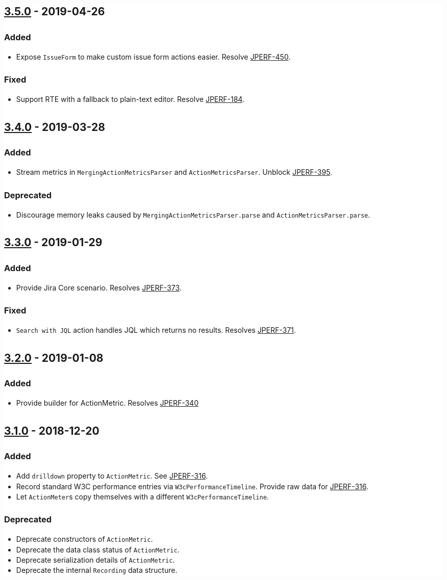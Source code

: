 [JPERF-482]: https://ecosystem.atlassian.net/browse/JPERF-482
[JPERF-479]: https://ecosystem.atlassian.net/browse/JPERF-479

## [3.5.0] - 2019-04-26
[3.5.0]: https://github.com/atlassian/jira-actions/compare/release-3.4.0...release-3.5.0

### Added
- Expose `IssueForm` to make custom issue form actions easier. Resolve [JPERF-450].

### Fixed
- Support RTE with a fallback to plain-text editor. Resolve [JPERF-184].

[JPERF-184]: https://ecosystem.atlassian.net/browse/JPERF-184
[JPERF-450]: https://ecosystem.atlassian.net/browse/JPERF-450

## [3.4.0] - 2019-03-28
[3.4.0]: https://github.com/atlassian/jira-actions/compare/release-3.3.0...release-3.4.0

### Added
- Stream metrics in `MergingActionMetricsParser` and `ActionMetricsParser`. Unblock [JPERF-395].

### Deprecated
- Discourage memory leaks caused by `MergingActionMetricsParser.parse` and `ActionMetricsParser.parse`.

[JPERF-395]: https://ecosystem.atlassian.net/browse/JPERF-395

## [3.3.0] - 2019-01-29
[3.3.0]: https://github.com/atlassian/jira-actions/compare/release-3.2.0...release-3.3.0

### Added
- Provide Jira Core scenario. Resolves [JPERF-373].

### Fixed
- `Search with JQL` action handles JQL which returns no results. Resolves [JPERF-371].

[JPERF-373]: https://ecosystem.atlassian.net/browse/JPERF-373
[JPERF-371]: https://ecosystem.atlassian.net/browse/JPERF-371

## [3.2.0] - 2019-01-08
[3.2.0]: https://github.com/atlassian/jira-actions/compare/release-3.1.0...release-3.2.0

### Added
- Provide builder for ActionMetric. Resolves [JPERF-340]

[JPERF-340]: https://ecosystem.atlassian.net/browse/JPERF-340

## [3.1.0] - 2018-12-20
[3.1.0]: https://github.com/atlassian/jira-actions/compare/release-3.0.2...release-3.1.0

### Added
- Add `drilldown` property to `ActionMetric`. See [JPERF-316].
- Record standard W3C performance entries via `W3cPerformanceTimeline`. Provide raw data for [JPERF-316].
- Let `ActionMeter`s copy themselves with a different `W3cPerformanceTimeline`.

### Deprecated
- Deprecate constructors of `ActionMetric`.
- Deprecate the data class status of `ActionMetric`.
- Deprecate serialization details of `ActionMetric`.
- Deprecate the internal `Recording` data structure.


[source compatibility]: http://cr.openjdk.java.net/~darcy/OpenJdkDevGuide/OpenJdkDevelopersGuide.v0.777.html#source_compatibility
[binary compatibility]: http://cr.openjdk.java.net/~darcy/OpenJdkDevGuide/OpenJdkDevelopersGuide.v0.777.html#binary_compatibility
[behavioral compatibility]: http://cr.openjdk.java.net/~darcy/OpenJdkDevGuide/OpenJdkDevelopersGuide.v0.777.html#behavioral_compatibility
[Unreleased]: https://github.com/atlassian/jira-actions/compare/release-3.28.2...master
[3.23.2]: https://github.com/atlassian/jira-actions/compare/release-3.28.1...release-3.28.2
[3.28.1]: https://github.com/atlassian/jira-actions/compare/release-3.28.0...release-3.28.1
[3.28.0]: https://github.com/atlassian/jira-actions/compare/release-3.27.0...release-3.28.0
[3.27.0]: https://github.com/atlassian/jira-actions/compare/release-3.26.0...release-3.27.0
[JPERF-1454]: https://ecosystem.atlassian.net/browse/JPERF-1454
[3.26.0]: https://github.com/atlassian/jira-actions/compare/release-3.25.0...release-3.26.0
[3.25.0]: https://github.com/atlassian/jira-actions/compare/release-3.24.0...release-3.25.0
[JPERF-1401]: https://ecosystem.atlassian.net/browse/JPERF-1401
[3.24.0]: https://github.com/atlassian/jira-actions/compare/release-3.23.1...release-3.24.0
[JPERF-1408]: https://ecosystem.atlassian.net/browse/JPERF-1408
[3.23.1]: https://github.com/atlassian/jira-actions/compare/release-3.23.0...release-3.23.1
[3.23.0]: https://github.com/atlassian/jira-actions/compare/release-3.22.0...release-3.23.0
[JPERF-1395]: https://ecosystem.atlassian.net/browse/JPERF-1395
[3.22.0]: https://github.com/atlassian/jira-actions/compare/release-3.21.2...release-3.22.0
[JPERF-149]: https://ecosystem.atlassian.net/browse/JPERF-149
[JPERF-126]: https://ecosystem.atlassian.net/browse/JPERF-126
[3.21.2]: https://github.com/atlassian/jira-actions/compare/release-3.21.1...release-3.21.2
[JPERF-573]: https://ecosystem.atlassian.net/browse/JPERF-573
[3.21.1]: https://github.com/atlassian/jira-actions/compare/release-3.21.0...release-3.21.1
[JPERF-1107]: https://ecosystem.atlassian.net/browse/JPERF-1107
[3.21.0]: https://github.com/atlassian/jira-actions/compare/release-3.20.4...release-3.21.0
[JPERF-1102]: https://ecosystem.atlassian.net/browse/JPERF-1102
[3.20.4]: https://github.com/atlassian/jira-actions/compare/release-3.20.3...release-3.20.4
[JPERF-1098]: https://ecosystem.atlassian.net/browse/JPERF-1098
[JPERF-1091]: https://ecosystem.atlassian.net/browse/JPERF-1091
[3.20.3]: https://github.com/atlassian/jira-actions/compare/release-3.20.2...release-3.20.3
[JPERF-1088]: https://ecosystem.atlassian.net/browse/JPERF-1088
[3.20.2]: https://github.com/atlassian/jira-actions/compare/release-3.20.1...release-3.20.2
[JPERF-1060]: https://ecosystem.atlassian.net/browse/JPERF-1060
[3.20.1]: https://github.com/atlassian/jira-actions/compare/release-3.20.0...release-3.20.1
[JPERF-1026]: https://ecosystem.atlassian.net/browse/JPERF-1026
[3.20.0]: https://github.com/atlassian/jira-actions/compare/release-3.19.0...release-3.20.0
[JPERF-1052]: https://ecosystem.atlassian.net/browse/JPERF-1052
[3.19.0]: https://github.com/atlassian/jira-actions/compare/release-3.18.1...release-3.19.0
[JPERF-1050]: https://ecosystem.atlassian.net/browse/JPERF-1050
[JPERF-1043]: https://ecosystem.atlassian.net/browse/JPERF-1043
[3.18.1]: https://github.com/atlassian/jira-actions/compare/release-3.18.0...release-3.18.1
[JPERF-967]: https://ecosystem.atlassian.net/browse/JPERF-967
[3.18.0]: https://github.com/atlassian/jira-actions/compare/release-3.17.3...release-3.18.0
[3.17.3]: https://github.com/atlassian/jira-actions/compare/release-3.17.2...release-3.17.3
[JPERF-816]: https://ecosystem.atlassian.net/browse/JPERF-816
[JPERF-814]: https://ecosystem.atlassian.net/browse/JPERF-814
[JPERF-819]: https://ecosystem.atlassian.net/browse/JPERF-819
[JPERF-818]: https://ecosystem.atlassian.net/browse/JPERF-818
[3.17.2]: https://github.com/atlassian/jira-actions/compare/release-3.17.1...release-3.17.2
[3.17.1]: https://github.com/atlassian/jira-actions/compare/release-3.17.0...release-3.17.1
[3.17.0]: https://github.com/atlassian/jira-actions/compare/release-3.16.3...release-3.17.0
[3.16.3]: https://github.com/atlassian/jira-actions/compare/release-3.16.2...release-3.16.3
[JPERF-775]: https://ecosystem.atlassian.net/browse/JPERF-775
[3.16.2]: https://github.com/atlassian/jira-actions/compare/release-3.16.1...release-3.16.2
[JPERF-730]: https://ecosystem.atlassian.net/browse/JPERF-730
[3.16.1]: https://github.com/atlassian/jira-actions/compare/release-3.16.0...release-3.16.1
[3.16.0]: https://github.com/atlassian/jira-actions/compare/release-3.15.1...release-3.16.0
[JPERF-747]: https://ecosystem.atlassian.net/browse/JPERF-747
[3.15.1]: https://github.com/atlassian/jira-actions/compare/release-3.15.0...release-3.15.1
[3.15.0]: https://github.com/atlassian/jira-actions/compare/release-3.14.0...release-3.15.0
[JPERF-743]: https://ecosystem.atlassian.net/browse/JPERF-743
[3.14.0]: https://github.com/atlassian/jira-actions/compare/release-3.13.4...release-3.14.0
[JPERF-742]: https://ecosystem.atlassian.net/browse/JPERF-742
[3.13.4]: https://github.com/atlassian/jira-actions/compare/release-3.13.3...release-3.13.4
[JPERF-681]: https://ecosystem.atlassian.net/browse/JPERF-681
[3.13.3]: https://github.com/atlassian/jira-actions/compare/release-3.13.2...release-3.13.3
[JPERF-657]: https://ecosystem.atlassian.net/browse/JPERF-657
[3.13.2]: https://github.com/atlassian/jira-actions/compare/release-3.13.1...release-3.13.2
[JPERF-654]: https://ecosystem.atlassian.net/browse/JPERF-654 
[3.13.1]: https://github.com/atlassian/jira-actions/compare/release-3.13.0...release-3.13.1
[JPERF-652]: https://ecosystem.atlassian.net/browse/JPERF-652
[3.13.0]: https://github.com/atlassian/jira-actions/compare/release-3.12.0...release-3.13.0
[3.12.0]: https://github.com/atlassian/jira-actions/compare/release-3.11.0...release-3.12.0
[3.11.0]: https://github.com/atlassian/jira-actions/compare/release-3.10.3...release-3.11.0
[3.10.3]: https://github.com/atlassian/jira-actions/compare/release-3.10.2...release-3.10.3
[3.10.2]: https://github.com/atlassian/jira-actions/compare/release-3.10.1...release-3.10.2
[3.10.1]: https://github.com/atlassian/jira-actions/compare/release-3.10.0...release-3.10.1
[JPERF-298]: https://ecosystem.atlassian.net/browse/JPERF-298
[JPERF-604]: https://ecosystem.atlassian.net/browse/JPERF-604
[3.10.0]: https://github.com/atlassian/jira-actions/compare/release-3.9.0...release-3.10.0
[3.9.0]: https://github.com/atlassian/jira-actions/compare/release-3.8.0...release-3.9.0
[JPERF-344]: https://ecosystem.atlassian.net/browse/JPERF-344
[3.8.0]: https://github.com/atlassian/jira-actions/compare/release-3.7.0...release-3.8.0
[3.7.0]: https://github.com/atlassian/jira-actions/compare/release-3.6.0...release-3.7.0
[JPERF-522]: https://ecosystem.atlassian.net/browse/JPERF-522
[JPERF-525]: https://ecosystem.atlassian.net/browse/JPERF-525
[JPERF-528]: https://ecosystem.atlassian.net/browse/JPERF-528
[JPERF-526]: https://ecosystem.atlassian.net/browse/JPERF-526
[3.6.0]: https://github.com/atlassian/jira-actions/compare/release-3.5.1...release-3.6.0
[JPERF-207]: https://ecosystem.atlassian.net/browse/JPERF-207
[3.5.1]: https://github.com/atlassian/jira-actions/compare/release-3.5.0...release-3.5.1
[JPERF-316]: https://ecosystem.atlassian.net/browse/JPERF-316
[3.0.2]: https://github.com/atlassian/jira-actions/compare/release-3.0.1...release-3.0.2
[JPERF-303]: https://ecosystem.atlassian.net/browse/JPERF-303
[3.0.1]: https://github.com/atlassian/jira-actions/compare/release-3.0.0...release-3.0.1
[JPERF-296]: https://ecosystem.atlassian.net/browse/JPERF-296
[3.0.0]: https://github.com/atlassian/jira-actions/compare/release-2.3.0...release-3.0.0
[2.3.0]: https://github.com/atlassian/jira-actions/compare/release-2.2.0...release-2.3.0
[2.2.0]: https://github.com/atlassian/jira-actions/compare/release-2.1.2...release-2.2.0
[JPERF-260]: https://ecosystem.atlassian.net/browse/JPERF-260
[JPERF-127]: https://ecosystem.atlassian.net/browse/JPERF-127
[JPERF-150]: https://ecosystem.atlassian.net/browse/JPERF-150
[2.1.2]: https://github.com/atlassian/jira-actions/compare/release-2.1.1...release-2.1.2
[JPERF-151]: https://ecosystem.atlassian.net/browse/JPERF-151
[2.1.1]: https://github.com/atlassian/jira-actions/compare/release-2.1.0...release-2.1.1
[JPERF-162]: https://ecosystem.atlassian.net/browse/JPERF-162
[JPERF-183]: https://ecosystem.atlassian.net/browse/JPERF-183
[JPERF-193]: https://ecosystem.atlassian.net/browse/JPERF-193
[2.1.0]: https://github.com/atlassian/jira-actions/compare/release-2.0.0...release-2.1.0
[2.0.0]: https://github.com/atlassian/jira-actions/compare/release-1.0.0...release-2.0.0
[1.0.0]: https://github.com/atlassian/jira-actions/compare/release-0.0.1...release-1.0.0
[0.0.1]: https://github.com/atlassian/jira-actions/compare/initial-commit...release-0.0.1
[JPT submodule]: https://stash.atlassian.com/projects/JIRASERVER/repos/jira-performance-tests/browse/actions?at=3dfb21b8b65cc0c1c26ad9aeff58f5d23fdabf5b
